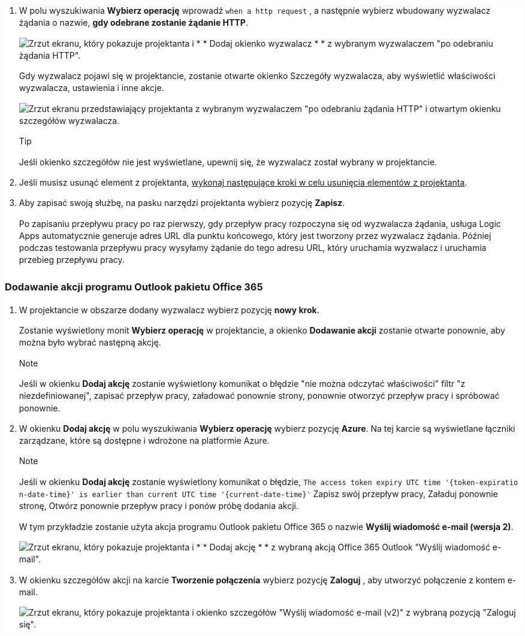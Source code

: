 1. W polu wyszukiwania **Wybierz operację** wprowadź `when a http request` , a następnie wybierz wbudowany wyzwalacz żądania o nazwie, **gdy odebrane zostanie żądanie HTTP**.

   ![Zrzut ekranu, który pokazuje projektanta i * * Dodaj okienko wyzwalacz * * z wybranym wyzwalaczem "po odebraniu żądania HTTP".](./media/create-stateful-stateless-workflows-azure-portal/find-request-trigger.png)

   Gdy wyzwalacz pojawi się w projektancie, zostanie otwarte okienko Szczegóły wyzwalacza, aby wyświetlić właściwości wyzwalacza, ustawienia i inne akcje.

   ![Zrzut ekranu przedstawiający projektanta z wybranym wyzwalaczem "po odebraniu żądania HTTP" i otwartym okienku szczegółów wyzwalacza.](./media/create-stateful-stateless-workflows-azure-portal/request-trigger-added-to-designer.png)

   > [!TIP]
   > Jeśli okienko szczegółów nie jest wyświetlane, upewnij się, że wyzwalacz został wybrany w projektancie.

1. Jeśli musisz usunąć element z projektanta, [wykonaj następujące kroki w celu usunięcia elementów z projektanta](#delete-from-designer).

1. Aby zapisać swoją służbę, na pasku narzędzi projektanta wybierz pozycję **Zapisz**.

   Po zapisaniu przepływu pracy po raz pierwszy, gdy przepływ pracy rozpoczyna się od wyzwalacza żądania, usługa Logic Apps automatycznie generuje adres URL dla punktu końcowego, który jest tworzony przez wyzwalacz żądania. Później podczas testowania przepływu pracy wysyłamy żądanie do tego adresu URL, który uruchamia wyzwalacz i uruchamia przebieg przepływu pracy.

### <a name="add-the-office-365-outlook-action"></a>Dodawanie akcji programu Outlook pakietu Office 365

1. W projektancie w obszarze dodany wyzwalacz wybierz pozycję **nowy krok**.

   Zostanie wyświetlony monit **Wybierz operację** w projektancie, a okienko **Dodawanie akcji** zostanie otwarte ponownie, aby można było wybrać następną akcję.

   > [!NOTE]
   > Jeśli w okienku **Dodaj akcję** zostanie wyświetlony komunikat o błędzie "nie można odczytać właściwości" filtr "z niezdefiniowanej", zapisać przepływ pracy, załadować ponownie strony, ponownie otworzyć przepływ pracy i spróbować ponownie.

1. W okienku **Dodaj akcję** w polu wyszukiwania **Wybierz operację** wybierz pozycję **Azure**. Na tej karcie są wyświetlane łączniki zarządzane, które są dostępne i wdrożone na platformie Azure.

   > [!NOTE]
   > Jeśli w okienku **Dodaj akcję** zostanie wyświetlony komunikat o błędzie, `The access token expiry UTC time '{token-expiration-date-time}' is earlier than current UTC time '{current-date-time}'` Zapisz swój przepływ pracy, Załaduj ponownie stronę, Otwórz ponownie przepływ pracy i ponów próbę dodania akcji.

   W tym przykładzie zostanie użyta akcja programu Outlook pakietu Office 365 o nazwie **Wyślij wiadomość e-mail (wersja 2)**.

   ![Zrzut ekranu, który pokazuje projektanta i * * Dodaj akcję * * z wybraną akcją Office 365 Outlook "Wyślij wiadomość e-mail".](./media/create-stateful-stateless-workflows-azure-portal/find-send-email-action.png)

1. W okienku szczegółów akcji na karcie **Tworzenie połączenia** wybierz pozycję **Zaloguj** , aby utworzyć połączenie z kontem e-mail.

   ![Zrzut ekranu, który pokazuje projektanta i okienko szczegółów "Wyślij wiadomość e-mail (v2)" z wybraną pozycją "Zaloguj się".](./media/create-stateful-stateless-workflows-azure-portal/send-email-action-sign-in.png)


   [aborted-icon]: ./media/create-stateful-stateless-workflows-azure-portal/aborted.png
   [cancelled-icon]: ./media/create-stateful-stateless-workflows-azure-portal/cancelled.png
   [failed-icon]: ./media/create-stateful-stateless-workflows-azure-portal/failed.png
   [running-icon]: ./media/create-stateful-stateless-workflows-azure-portal/running.png
   [skipped-icon]: ./media/create-stateful-stateless-workflows-azure-portal/skipped.png
   [succeeded-icon]: ./media/create-stateful-stateless-workflows-azure-portal/succeeded.png
   [succeeded-with-retries-icon]: ./media/create-stateful-stateless-workflows-azure-portal/succeeded-with-retries.png
   [timed-out-icon]: ./media/create-stateful-stateless-workflows-azure-portal/timed-out.png
   [waiting-icon]: ./media/create-stateful-stateless-workflows-azure-portal/waiting.png